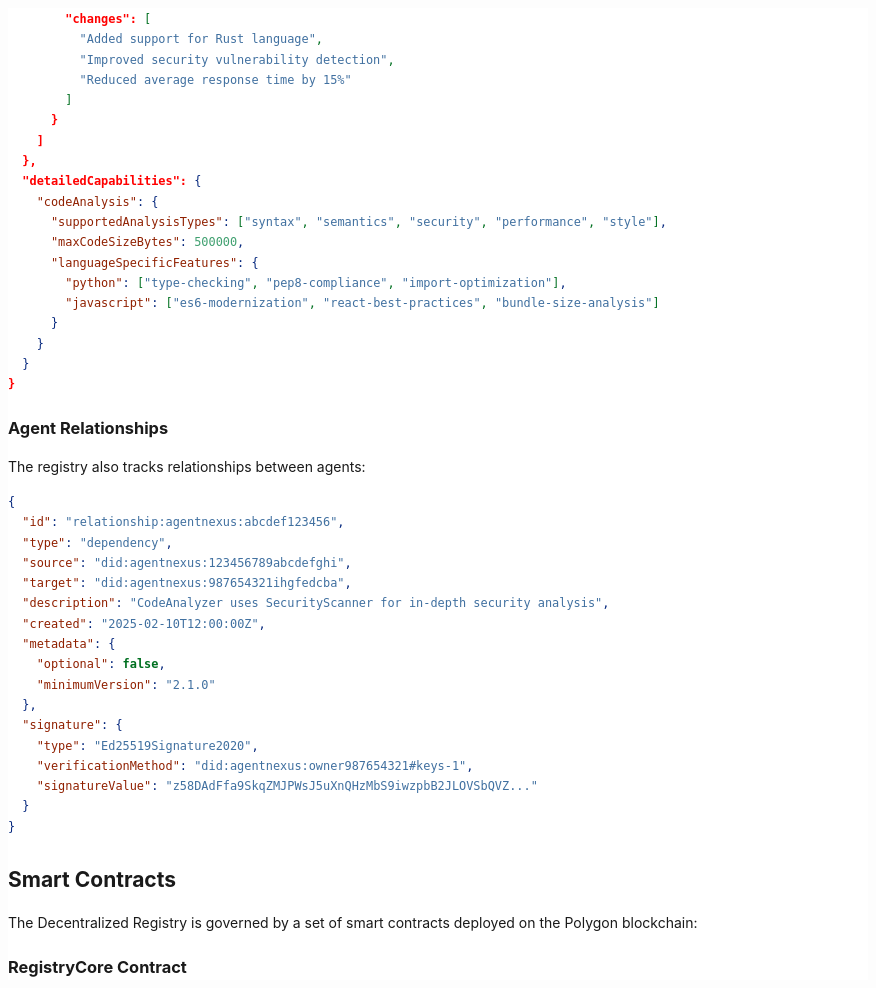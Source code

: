 ```json
        "changes": [
          "Added support for Rust language",
          "Improved security vulnerability detection",
          "Reduced average response time by 15%"
        ]
      }
    ]
  },
  "detailedCapabilities": {
    "codeAnalysis": {
      "supportedAnalysisTypes": ["syntax", "semantics", "security", "performance", "style"],
      "maxCodeSizeBytes": 500000,
      "languageSpecificFeatures": {
        "python": ["type-checking", "pep8-compliance", "import-optimization"],
        "javascript": ["es6-modernization", "react-best-practices", "bundle-size-analysis"]
      }
    }
  }
}
```

### Agent Relationships

The registry also tracks relationships between agents:

```json
{
  "id": "relationship:agentnexus:abcdef123456",
  "type": "dependency",
  "source": "did:agentnexus:123456789abcdefghi",
  "target": "did:agentnexus:987654321ihgfedcba",
  "description": "CodeAnalyzer uses SecurityScanner for in-depth security analysis",
  "created": "2025-02-10T12:00:00Z",
  "metadata": {
    "optional": false,
    "minimumVersion": "2.1.0"
  },
  "signature": {
    "type": "Ed25519Signature2020",
    "verificationMethod": "did:agentnexus:owner987654321#keys-1",
    "signatureValue": "z58DAdFfa9SkqZMJPWsJ5uXnQHzMbS9iwzpbB2JLOVSbQVZ..."
  }
}
```

## Smart Contracts

The Decentralized Registry is governed by a set of smart contracts deployed on the Polygon blockchain:

### RegistryCore Contract
